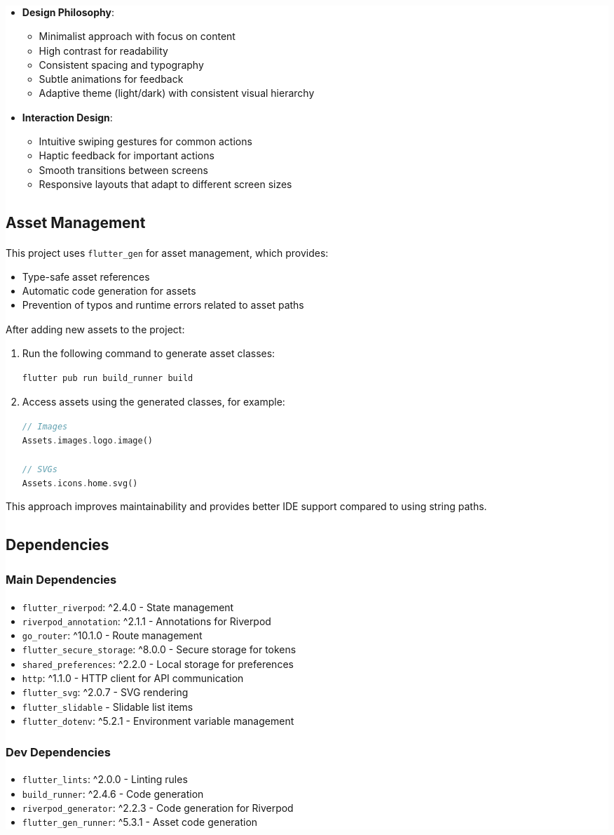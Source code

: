 - **Design Philosophy**:
  - Minimalist approach with focus on content
  - High contrast for readability
  - Consistent spacing and typography
  - Subtle animations for feedback
  - Adaptive theme (light/dark) with consistent visual hierarchy

- **Interaction Design**:
  - Intuitive swiping gestures for common actions
  - Haptic feedback for important actions
  - Smooth transitions between screens
  - Responsive layouts that adapt to different screen sizes

## Asset Management

This project uses `flutter_gen` for asset management, which provides:

- Type-safe asset references
- Automatic code generation for assets
- Prevention of typos and runtime errors related to asset paths

After adding new assets to the project:

1. Run the following command to generate asset classes:
   ```
   flutter pub run build_runner build
   ```

2. Access assets using the generated classes, for example:
   ```dart
   // Images
   Assets.images.logo.image()
   
   // SVGs
   Assets.icons.home.svg()
   ```

This approach improves maintainability and provides better IDE support compared to using string paths.

## Dependencies

### Main Dependencies
- `flutter_riverpod`: ^2.4.0 - State management
- `riverpod_annotation`: ^2.1.1 - Annotations for Riverpod
- `go_router`: ^10.1.0 - Route management
- `flutter_secure_storage`: ^8.0.0 - Secure storage for tokens
- `shared_preferences`: ^2.2.0 - Local storage for preferences
- `http`: ^1.1.0 - HTTP client for API communication
- `flutter_svg`: ^2.0.7 - SVG rendering
- `flutter_slidable` - Slidable list items
- `flutter_dotenv`: ^5.2.1 - Environment variable management

### Dev Dependencies
- `flutter_lints`: ^2.0.0 - Linting rules
- `build_runner`: ^2.4.6 - Code generation
- `riverpod_generator`: ^2.2.3 - Code generation for Riverpod
- `flutter_gen_runner`: ^5.3.1 - Asset code generation
